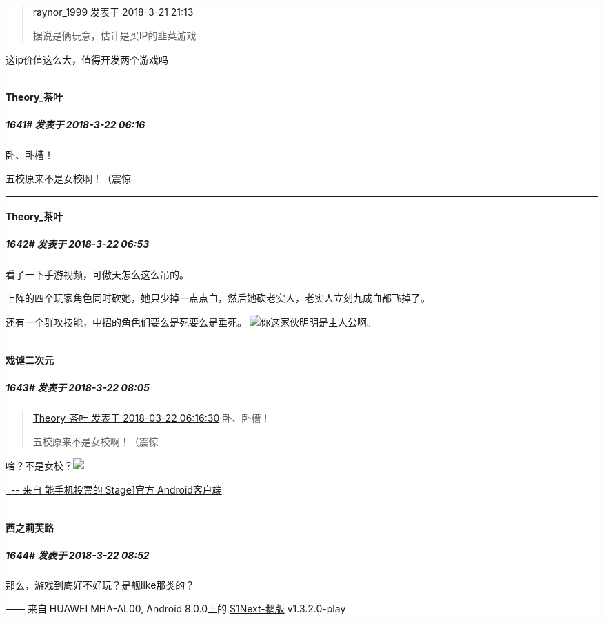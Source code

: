 
<blockquote><a href="httphttps://bbs.saraba1st.com/2b/forum.php?mod=redirect&amp;goto=findpost&amp;pid=38925038&amp;ptid=1503154" target="_blank">raynor_1999 发表于 2018-3-21 21:13</a>

据说是俩玩意，估计是买IP的韭菜游戏</blockquote>
这ip价值这么大，值得开发两个游戏吗


-----

####  Theory_茶叶  
##### 1641#       发表于 2018-3-22 06:16


卧、卧槽！

五校原来不是女校啊！（震惊


-----

####  Theory_茶叶  
##### 1642#       发表于 2018-3-22 06:53


看了一下手游视频，可傲天怎么这么吊的。

上阵的四个玩家角色同时砍她，她只少掉一点点血，然后她砍老实人，老实人立刻九成血都飞掉了。

还有一个群攻技能，中招的角色们要么是死要么是垂死。
<img src="https://static.saraba1st.com/image/smiley/face2017/067.png" referrerpolicy="no-referrer">你这家伙明明是主人公啊。


-----

####  戏谑二次元  
##### 1643#       发表于 2018-3-22 08:05


<blockquote><a href="httphttps://bbs.saraba1st.com/2b/forum.php?mod=redirect&amp;goto=findpost&amp;pid=38927315&amp;ptid=1503154" target="_blank">Theory_茶叶 发表于 2018-03-22 06:16:30</a>
卧、卧槽！

五校原来不是女校啊！（震惊</blockquote>啥？不是女校？<img src="https://static.saraba1st.com/image/smiley/face2017/091.png" referrerpolicy="no-referrer">

[  -- 来自 能手机投票的 Stage1官方 Android客户端](https://www.coolapk.com/apk/140634)


-----

####  西之莉芙路  
##### 1644#       发表于 2018-3-22 08:52


那么，游戏到底好不好玩？是舰like那类的？

—— 来自 HUAWEI MHA-AL00, Android 8.0.0上的 [S1Next-鹅版](https://github.com/ykrank/S1-Next/releases) v1.3.2.0-play
